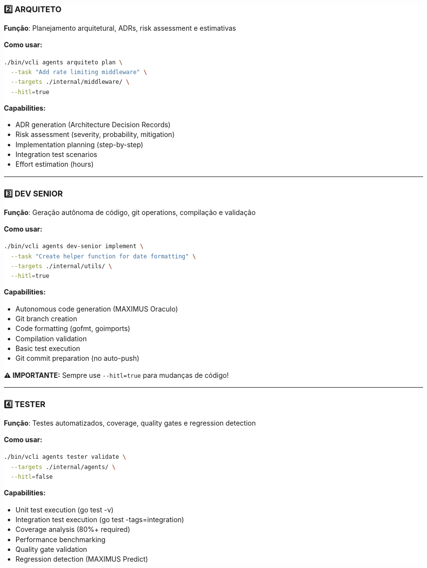 
### 2️⃣ ARQUITETO
**Função**: Planejamento arquitetural, ADRs, risk assessment e estimativas

**Como usar:**
```bash
./bin/vcli agents arquiteto plan \
  --task "Add rate limiting middleware" \
  --targets ./internal/middleware/ \
  --hitl=true
```

**Capabilities:**
- ADR generation (Architecture Decision Records)
- Risk assessment (severity, probability, mitigation)
- Implementation planning (step-by-step)
- Integration test scenarios
- Effort estimation (hours)

---

### 3️⃣ DEV SENIOR
**Função**: Geração autônoma de código, git operations, compilação e validação

**Como usar:**
```bash
./bin/vcli agents dev-senior implement \
  --task "Create helper function for date formatting" \
  --targets ./internal/utils/ \
  --hitl=true
```

**Capabilities:**
- Autonomous code generation (MAXIMUS Oraculo)
- Git branch creation
- Code formatting (gofmt, goimports)
- Compilation validation
- Basic test execution
- Git commit preparation (no auto-push)

**⚠️ IMPORTANTE:** Sempre use `--hitl=true` para mudanças de código!

---

### 4️⃣ TESTER
**Função**: Testes automatizados, coverage, quality gates e regression detection

**Como usar:**
```bash
./bin/vcli agents tester validate \
  --targets ./internal/agents/ \
  --hitl=false
```

**Capabilities:**
- Unit test execution (go test -v)
- Integration test execution (go test -tags=integration)
- Coverage analysis (80%+ required)
- Performance benchmarking
- Quality gate validation
- Regression detection (MAXIMUS Predict)

